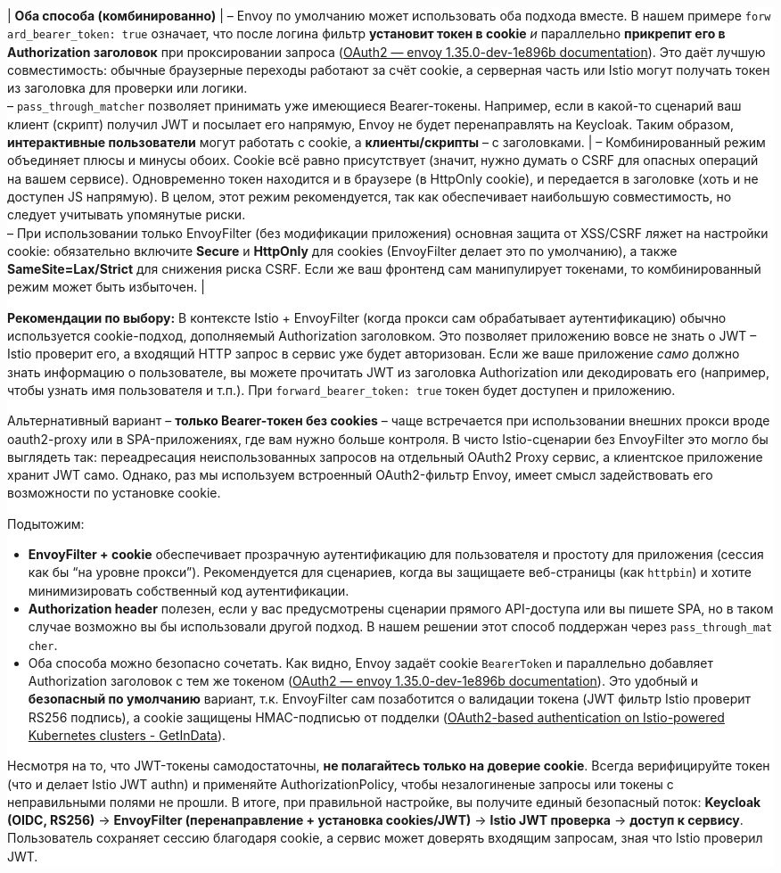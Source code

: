 | **Оба способа (комбинированно)** | – Envoy по умолчанию может использовать оба подхода вместе. В нашем примере `forward_bearer_token: true` означает, что после логина фильтр **установит токен в cookie** *и* параллельно **прикрепит его в Authorization заголовок** при проксировании запроса ([OAuth2 — envoy 1.35.0-dev-1e896b documentation](https://www.envoyproxy.io/docs/envoy/latest/configuration/http/http_filters/oauth2_filter#:~:text=When%20the%20authn%20server%20validates,populated%20with%20the%20same%20value)). Это даёт лучшую совместимость: обычные браузерные переходы работают за счёт cookie, а серверная часть или Istio могут получать токен из заголовка для проверки или логики.<br>– `pass_through_matcher` позволяет принимать уже имеющиеся Bearer-токены. Например, если в какой-то сценарий ваш клиент (скрипт) получил JWT и посылает его напрямую, Envoy не будет перенаправлять на Keycloak. Таким образом, **интерактивные пользователи** могут работать с cookie, а **клиенты/скрипты** – с заголовками. | – Комбинированный режим объединяет плюсы и минусы обоих. Cookie всё равно присутствует (значит, нужно думать о CSRF для опасных операций на вашем сервисе). Одновременно токен находится и в браузере (в HttpOnly cookie), и передается в заголовке (хоть и не доступен JS напрямую). В целом, этот режим рекомендуется, так как обеспечивает наибольшую совместимость, но следует учитывать упомянутые риски.<br>– При использовании только EnvoyFilter (без модификации приложения) основная защита от XSS/CSRF ляжет на настройки cookie: обязательно включите **Secure** и **HttpOnly** для cookies (EnvoyFilter делает это по умолчанию), а также **SameSite=Lax/Strict** для снижения риска CSRF. Если же ваш фронтенд сам манипулирует токенами, то комбинированный режим может быть избыточен. |

**Рекомендации по выбору:** В контексте Istio + EnvoyFilter (когда прокси сам обрабатывает аутентификацию) обычно используется cookie-подход, дополняемый Authorization заголовком. Это позволяет приложению вовсе не знать о JWT – Istio проверит его, а входящий HTTP запрос в сервис уже будет авторизован. Если же ваше приложение *само* должно знать информацию о пользователе, вы можете прочитать JWT из заголовка Authorization или декодировать его (например, чтобы узнать имя пользователя и т.п.). При `forward_bearer_token: true` токен будет доступен и приложению.

Альтернативный вариант – **только Bearer-токен без cookies** – чаще встречается при использовании внешних прокси вроде oauth2-proxy или в SPA-приложениях, где вам нужно больше контроля. В чисто Istio-сценарии без EnvoyFilter это могло бы выглядеть так: переадресация неиспользованных запросов на отдельный OAuth2 Proxy сервис, а клиентское приложение хранит JWT само. Однако, раз мы используем встроенный OAuth2-фильтр Envoy, имеет смысл задействовать его возможности по установке cookie.

Подытожим:

- **EnvoyFilter + cookie** обеспечивает прозрачную аутентификацию для пользователя и простоту для приложения (сессия как бы “на уровне прокси”). Рекомендуется для сценариев, когда вы защищаете веб-страницы (как `httpbin`) и хотите минимизировать собственный код аутентификации.
- **Authorization header** полезен, если у вас предусмотрены сценарии прямого API-доступа или вы пишете SPA, но в таком случае возможно вы бы использовали другой подход. В нашем решении этот способ поддержан через `pass_through_matcher`.
- Оба способа можно безопасно сочетать. Как видно, Envoy задаёт cookie `BearerToken` и параллельно добавляет Authorization заголовок с тем же токеном ([OAuth2 — envoy 1.35.0-dev-1e896b documentation](https://www.envoyproxy.io/docs/envoy/latest/configuration/http/http_filters/oauth2_filter#:~:text=When%20the%20authn%20server%20validates,populated%20with%20the%20same%20value)). Это удобный и **безопасный по умолчанию** вариант, т.к. EnvoyFilter сам позаботится о валидации токена (JWT фильтр Istio проверит RS256 подпись), а cookie защищены HMAC-подписью от подделки ([OAuth2-based authentication on Istio-powered Kubernetes clusters - GetInData](https://getindata.com/blog/OAuth2-based-authentication-on-Istio-powered-Kubernetes-clusters/#:~:text=temporary%20authorization%20code%20there,the%20filter%20sets%203%20cookies)). 

Несмотря на то, что JWT-токены самодостаточны, **не полагайтесь только на доверие cookie**. Всегда верифицируйте токен (что и делает Istio JWT authn) и применяйте AuthorizationPolicy, чтобы незалогиненые запросы или токены с неправильными полями не прошли. В итоге, при правильной настройке, вы получите единый безопасный поток: **Keycloak (OIDC, RS256)** → **EnvoyFilter (перенаправление + установка cookies/JWT)** → **Istio JWT проверка** → **доступ к сервису**. Пользователь сохраняет сессию благодаря cookie, а сервис может доверять входящим запросам, зная что Istio проверил JWT.

